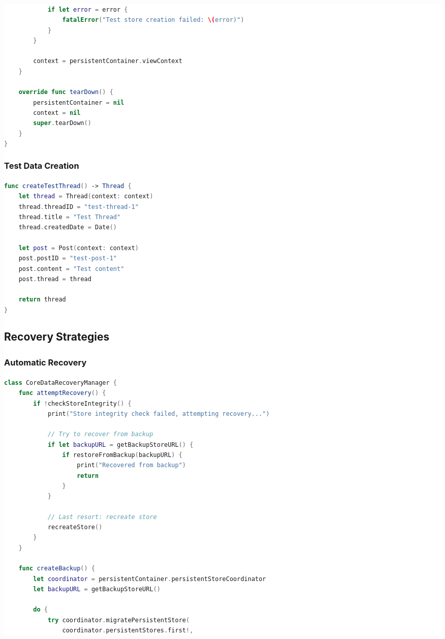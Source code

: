 ```swift
            if let error = error {
                fatalError("Test store creation failed: \(error)")
            }
        }
        
        context = persistentContainer.viewContext
    }
    
    override func tearDown() {
        persistentContainer = nil
        context = nil
        super.tearDown()
    }
}
```

### Test Data Creation
```swift
func createTestThread() -> Thread {
    let thread = Thread(context: context)
    thread.threadID = "test-thread-1"
    thread.title = "Test Thread"
    thread.createdDate = Date()
    
    let post = Post(context: context)
    post.postID = "test-post-1"
    post.content = "Test content"
    post.thread = thread
    
    return thread
}
```

## Recovery Strategies

### Automatic Recovery
```swift
class CoreDataRecoveryManager {
    func attemptRecovery() {
        if !checkStoreIntegrity() {
            print("Store integrity check failed, attempting recovery...")
            
            // Try to recover from backup
            if let backupURL = getBackupStoreURL() {
                if restoreFromBackup(backupURL) {
                    print("Recovered from backup")
                    return
                }
            }
            
            // Last resort: recreate store
            recreateStore()
        }
    }
    
    func createBackup() {
        let coordinator = persistentContainer.persistentStoreCoordinator
        let backupURL = getBackupStoreURL()
        
        do {
            try coordinator.migratePersistentStore(
                coordinator.persistentStores.first!,
```